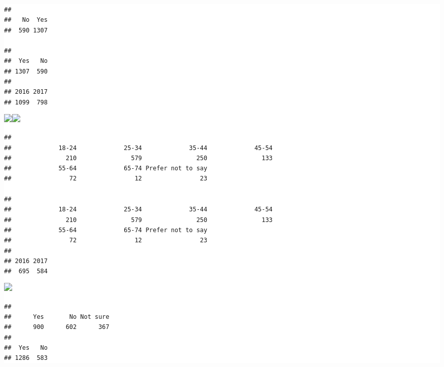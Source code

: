     ## 
    ##   No  Yes 
    ##  590 1307

    ## 
    ##  Yes   No 
    ## 1307  590 
    ## 
    ## 2016 2017 
    ## 1099  798

![](archived_survey_report_files/figure-markdown_github-ascii_identifiers/calls-10.png)![](archived_survey_report_files/figure-markdown_github-ascii_identifiers/calls-11.png)

    ## 
    ##             18-24             25-34             35-44             45-54 
    ##               210               579               250               133 
    ##             55-64             65-74 Prefer not to say 
    ##                72                12                23

    ## 
    ##             18-24             25-34             35-44             45-54 
    ##               210               579               250               133 
    ##             55-64             65-74 Prefer not to say 
    ##                72                12                23 
    ## 
    ## 2016 2017 
    ##  695  584

![](archived_survey_report_files/figure-markdown_github-ascii_identifiers/calls-12.png)

    ## 
    ##      Yes       No Not sure 
    ##      900      602      367 
    ## 
    ##  Yes   No 
    ## 1286  583

